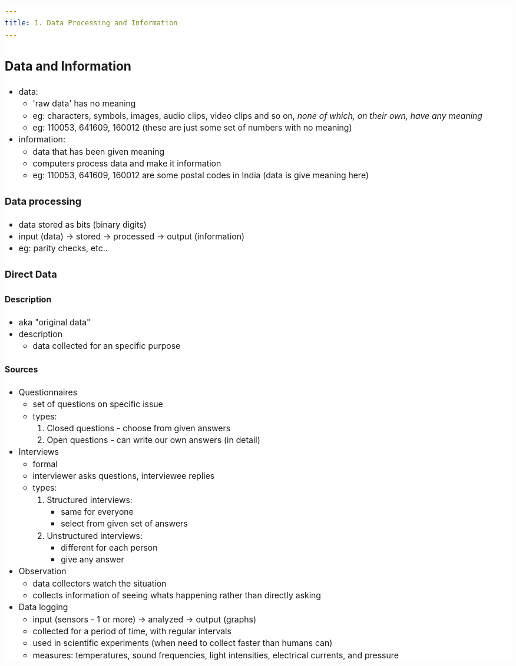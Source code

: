 ```yaml
---
title: 1. Data Processing and Information
---
```


## Data and Information

-   data:
    -   'raw data' has no meaning
    -   eg: characters, symbols, images, audio clips, video clips and so on, _none of which, on their own, have any meaning_
    -   eg: 110053, 641609, 160012 (these are just some set of numbers with no meaning)
-   information:
    -   data that has been given meaning
    -   computers process data and make it information
    -   eg: 110053, 641609, 160012 are some postal codes in India (data is give meaning here)

### Data processing

-   data stored as bits (binary digits)
-   input (data) -> stored -> processed -> output (information)
-   eg: parity checks, etc..

### Direct Data

#### Description

-   aka "original data"
-   description
    -   data collected for an specific purpose

#### Sources

-   Questionnaires
    -   set of questions on specific issue
    -   types:
        1. Closed questions - choose from given answers
        2. Open questions - can write our own answers (in detail)
-   Interviews
    -   formal
    -   interviewer asks questions, interviewee replies
    -   types:
        1. Structured interviews:
            - same for everyone
            - select from given set of answers
        2. Unstructured interviews:
            - different for each person
            - give any answer
-   Observation
    -   data collectors watch the situation
    -   collects information of seeing whats happening rather than directly asking
-   Data logging
    -   input (sensors - 1 or more) -> analyzed -> output (graphs)
    -   collected for a period of time, with regular intervals
    -   used in scientific experiments (when need to collect faster than humans can)
    -   measures: temperatures, sound frequencies, light intensities, electrical currents, and pressure
